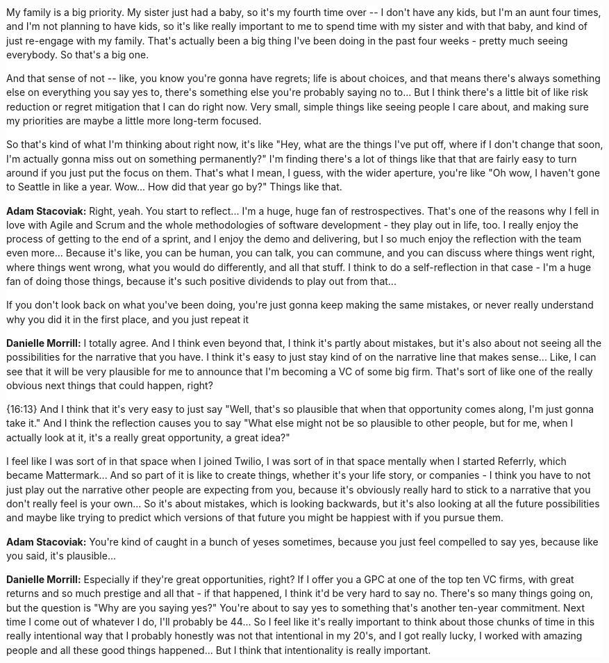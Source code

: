 My family is a big priority. My sister just had a baby, so it's my fourth time over -- I don't have any kids, but I'm an aunt four times, and I'm not planning to have kids, so it's like really important to me to spend time with my sister and with that baby, and kind of just re-engage with my family. That's actually been a big thing I've been doing in the past four weeks - pretty much seeing everybody. So that's a big one.

And that sense of not -- like, you know you're gonna have regrets; life is about choices, and that means there's always something else on everything you say yes to, there's something else you're probably saying no to... But I think there's a little bit of like risk reduction or regret mitigation that I can do right now. Very small, simple things like seeing people I care about, and making sure my priorities are maybe a little more long-term focused.

So that's kind of what I'm thinking about right now, it's like "Hey, what are the things I've put off, where if I don't change that soon, I'm actually gonna miss out on something permanently?" I'm finding there's a lot of things like that that are fairly easy to turn around if you just put the focus on them. That's what I mean, I guess, with the wider aperture, you're like "Oh wow, I haven't gone to Seattle in like a year. Wow... How did that year go by?" Things like that.

**Adam Stacoviak:** Right, yeah. You start to reflect... I'm a huge, huge fan of restrospectives. That's one of the reasons why I fell in love with Agile and Scrum and the whole methodologies of software development - they play out in life, too. I really enjoy the process of getting to the end of a sprint, and I enjoy the demo and delivering, but I so much enjoy the reflection with the team even more... Because it's like, you can be human, you can talk, you can commune, and you can discuss where things went right, where things went wrong, what you would do differently, and all that stuff. I think to do a self-reflection in that case - I'm a huge fan of doing those things, because it's such positive dividends to play out from that...

If you don't look back on what you've been doing, you're just gonna keep making the same mistakes, or never really understand why you did it in the first place, and you just repeat it

**Danielle Morrill:** I totally agree. And I think even beyond that, I think it's partly about mistakes, but it's also about not seeing all the possibilities for the narrative that you have. I think it's easy to just stay kind of on the narrative line that makes sense... Like, I can see that it will be very plausible for me to announce that I'm becoming a VC of some big firm. That's sort of like one of the really obvious next things that could happen, right?

\{16:13\} And I think that it's very easy to just say "Well, that's so plausible that when that opportunity comes along, I'm just gonna take it." And I think the reflection causes you to say "What else might not be so plausible to other people, but for me, when I actually look at it, it's a really great opportunity, a great idea?"

I feel like I was sort of in that space when I joined Twilio, I was sort of in that space mentally when I started Referrly, which became Mattermark... And so part of it is like to create things, whether it's your life story, or companies - I think you have to not just play out the narrative other people are expecting from you, because it's obviously really hard to stick to a narrative that you don't really feel is your own... So it's about mistakes, which is looking backwards, but it's also looking at all the future possibilities and maybe like trying to predict which versions of that future you might be happiest with if you pursue them.

**Adam Stacoviak:** You're kind of caught in a bunch of yeses sometimes, because you just feel compelled to say yes, because like you said, it's plausible...

**Danielle Morrill:** Especially if they're great opportunities, right? If I offer you a GPC at one of the top ten VC firms, with great returns and so much prestige and all that - if that happened, I think it'd be very hard to say no. There's so many things going on, but the question is "Why are you saying yes?" You're about to say yes to something that's another ten-year commitment. Next time I come out of whatever I do, I'll probably be 44... So I feel like it's really important to think about those chunks of time in this really intentional way that I probably honestly was not that intentional in my 20's, and I got really lucky, I worked with amazing people and all these good things happened... But I think that intentionality is really important.
